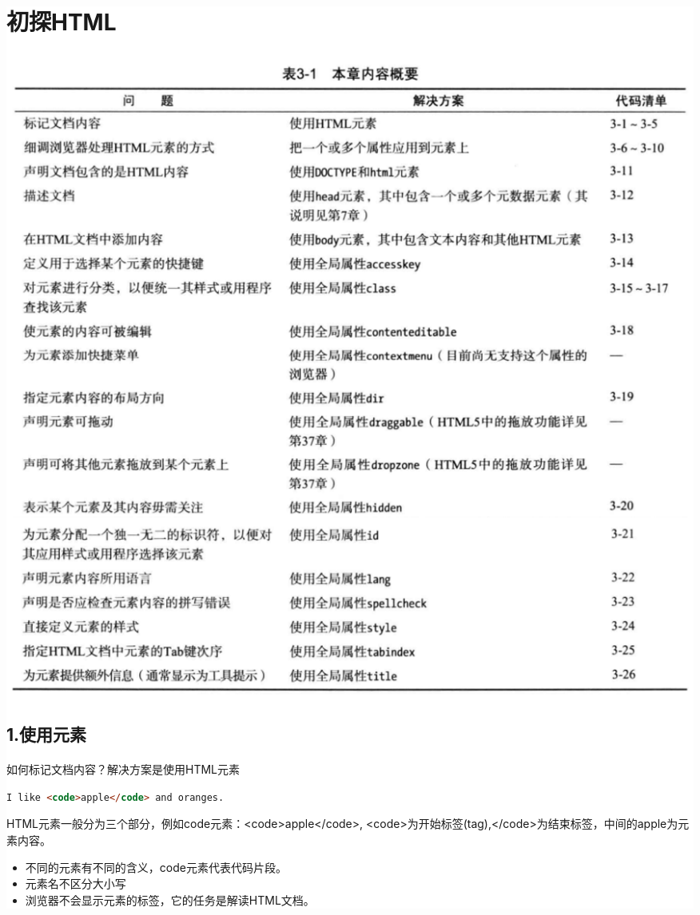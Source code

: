 
# 初探HTML
![2_0_初探HTML内容概要.png](images/2_0_初探HTML内容概要.png)

## 1.使用元素
如何标记文档内容？解决方案是使用HTML元素
```html
I like <code>apple</code> and oranges.
```
HTML元素一般分为三个部分，例如code元素：\<code\>apple\</code\>, \<code\>为开始标签(tag),\</code\>为结束标签，中间的apple为元素内容。
- 不同的元素有不同的含义，code元素代表代码片段。
- 元素名不区分大小写
- 浏览器不会显示元素的标签，它的任务是解读HTML文档。
